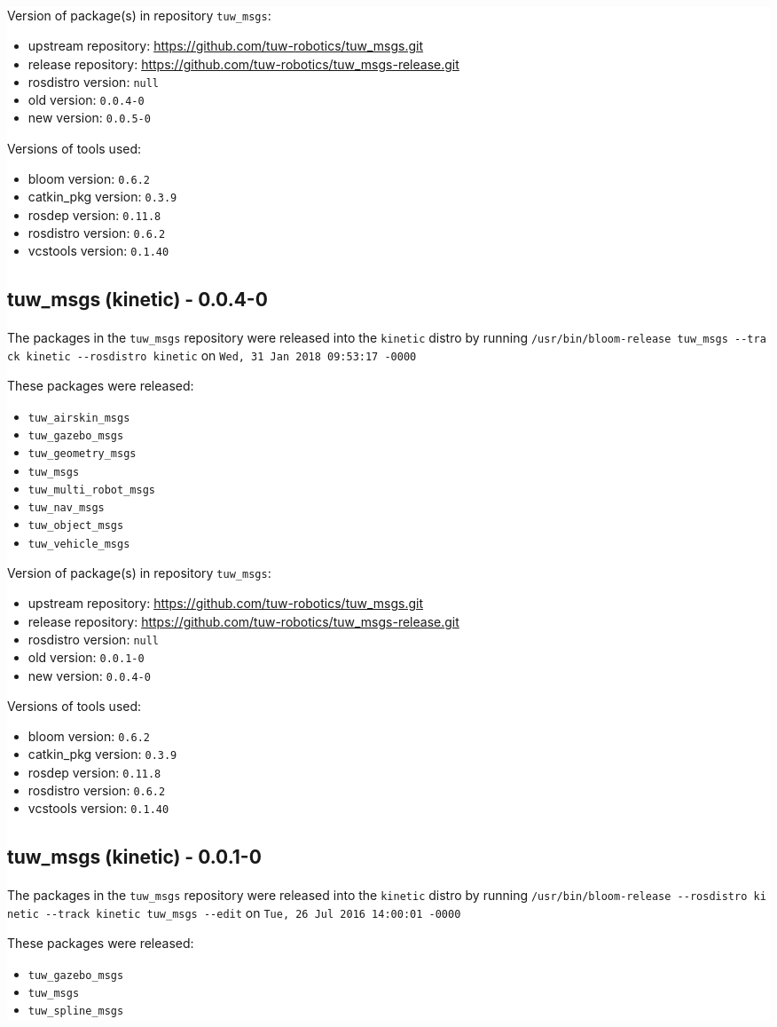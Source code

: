 Version of package(s) in repository `tuw_msgs`:

- upstream repository: https://github.com/tuw-robotics/tuw_msgs.git
- release repository: https://github.com/tuw-robotics/tuw_msgs-release.git
- rosdistro version: `null`
- old version: `0.0.4-0`
- new version: `0.0.5-0`

Versions of tools used:

- bloom version: `0.6.2`
- catkin_pkg version: `0.3.9`
- rosdep version: `0.11.8`
- rosdistro version: `0.6.2`
- vcstools version: `0.1.40`


## tuw_msgs (kinetic) - 0.0.4-0

The packages in the `tuw_msgs` repository were released into the `kinetic` distro by running `/usr/bin/bloom-release tuw_msgs --track kinetic --rosdistro kinetic` on `Wed, 31 Jan 2018 09:53:17 -0000`

These packages were released:
- `tuw_airskin_msgs`
- `tuw_gazebo_msgs`
- `tuw_geometry_msgs`
- `tuw_msgs`
- `tuw_multi_robot_msgs`
- `tuw_nav_msgs`
- `tuw_object_msgs`
- `tuw_vehicle_msgs`

Version of package(s) in repository `tuw_msgs`:

- upstream repository: https://github.com/tuw-robotics/tuw_msgs.git
- release repository: https://github.com/tuw-robotics/tuw_msgs-release.git
- rosdistro version: `null`
- old version: `0.0.1-0`
- new version: `0.0.4-0`

Versions of tools used:

- bloom version: `0.6.2`
- catkin_pkg version: `0.3.9`
- rosdep version: `0.11.8`
- rosdistro version: `0.6.2`
- vcstools version: `0.1.40`


## tuw_msgs (kinetic) - 0.0.1-0

The packages in the `tuw_msgs` repository were released into the `kinetic` distro by running `/usr/bin/bloom-release --rosdistro kinetic --track kinetic tuw_msgs --edit` on `Tue, 26 Jul 2016 14:00:01 -0000`

These packages were released:
- `tuw_gazebo_msgs`
- `tuw_msgs`
- `tuw_spline_msgs`
